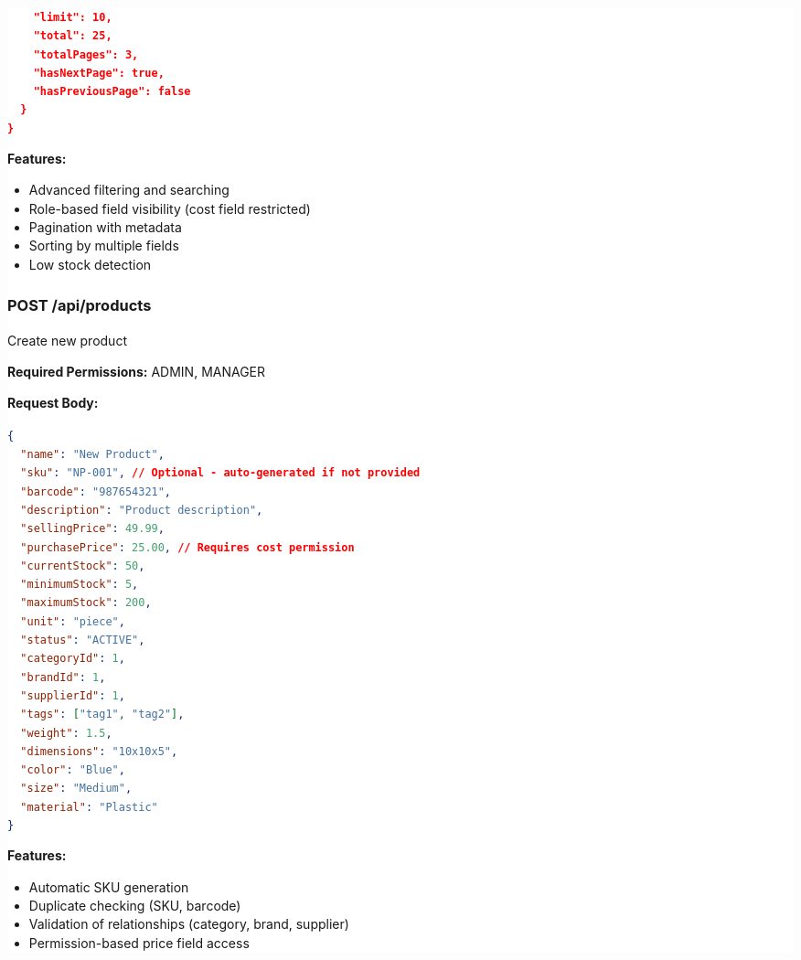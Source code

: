 ```json
    "limit": 10,
    "total": 25,
    "totalPages": 3,
    "hasNextPage": true,
    "hasPreviousPage": false
  }
}
```

**Features:**
- Advanced filtering and searching
- Role-based field visibility (cost field restricted)
- Pagination with metadata
- Sorting by multiple fields
- Low stock detection

### POST /api/products
Create new product

**Required Permissions:** ADMIN, MANAGER

**Request Body:**
```json
{
  "name": "New Product",
  "sku": "NP-001", // Optional - auto-generated if not provided
  "barcode": "987654321",
  "description": "Product description",
  "sellingPrice": 49.99,
  "purchasePrice": 25.00, // Requires cost permission
  "currentStock": 50,
  "minimumStock": 5,
  "maximumStock": 200,
  "unit": "piece",
  "status": "ACTIVE",
  "categoryId": 1,
  "brandId": 1,
  "supplierId": 1,
  "tags": ["tag1", "tag2"],
  "weight": 1.5,
  "dimensions": "10x10x5",
  "color": "Blue",
  "size": "Medium",
  "material": "Plastic"
}
```

**Features:**
- Automatic SKU generation
- Duplicate checking (SKU, barcode)
- Validation of relationships (category, brand, supplier)
- Permission-based price field access
